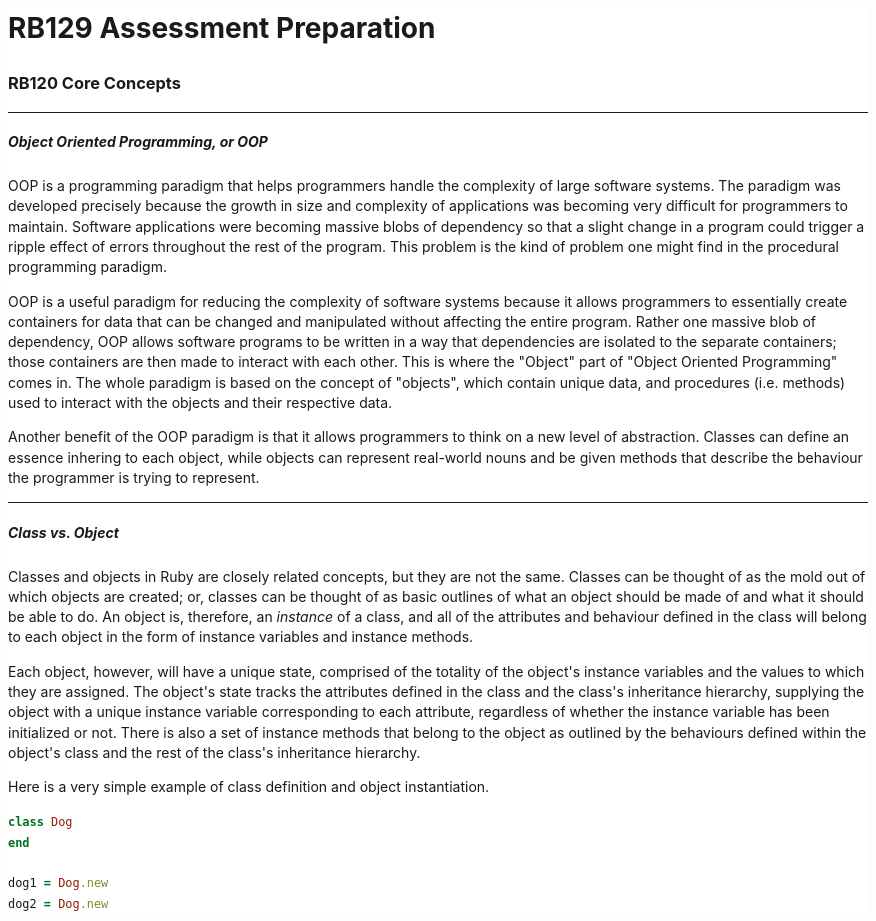 # RB129 Assessment Preparation

### RB120 Core Concepts

---

##### Object Oriented Programming, or OOP

OOP is a programming paradigm that helps programmers handle the complexity of large software systems.    The paradigm was developed precisely because the growth in size and complexity of applications was becoming very difficult for programmers to maintain. Software applications were becoming massive blobs of dependency so that a slight change in a program could trigger a ripple effect of errors throughout the rest of the program. This problem is the kind of problem one might find in the procedural programming paradigm.

OOP is a useful paradigm for reducing the complexity of software systems because it allows programmers to essentially create containers for data that can be changed and manipulated without affecting the entire program. Rather one massive blob of dependency, OOP allows software programs to be written in a way that dependencies are isolated to the separate containers; those containers are then made to interact with each other. This is where the "Object" part of "Object Oriented Programming" comes in. The whole paradigm is based on the concept of "objects", which contain unique data, and procedures (i.e. methods) used to interact with the objects and their respective data.

Another benefit of the OOP paradigm is that it allows programmers to think on a new level of abstraction. Classes can define an essence inhering to each object, while objects can represent real-world nouns and be given methods that describe the behaviour the programmer is trying to represent.

---

##### Class vs. Object

Classes and objects in Ruby are closely related concepts, but they are not the same. Classes can be thought of as the mold out of which objects are created; or, classes can be thought of as basic outlines of what an object should be made of and what it should be able to do. An object is, therefore, an _instance_ of a class, and all of the attributes and behaviour defined in the class will belong to each object in the form of instance variables and instance methods. 

Each object, however, will have a unique state, comprised of the totality of the object's instance variables and the values to which they are assigned. The object's state tracks the attributes defined in the class and the class's inheritance hierarchy, supplying the object with a unique instance variable corresponding to each attribute, regardless of whether the instance variable has been initialized or not. There is also a set of instance methods that belong to the object as outlined by the behaviours defined within the object's class and the rest of the class's inheritance hierarchy.

Here is a very simple example of class definition and object instantiation.

```ruby
class Dog
end

dog1 = Dog.new
dog2 = Dog.new
```
